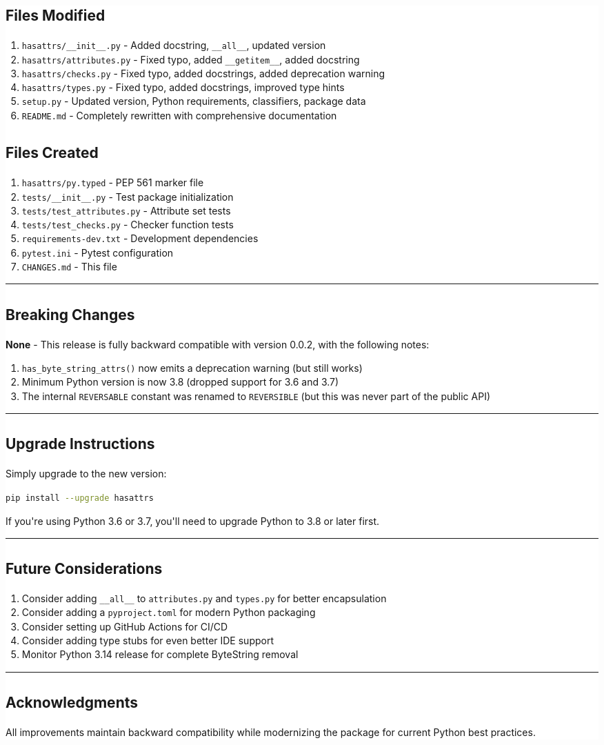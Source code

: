 
## Files Modified

1. `hasattrs/__init__.py` - Added docstring, `__all__`, updated version
2. `hasattrs/attributes.py` - Fixed typo, added `__getitem__`, added docstring
3. `hasattrs/checks.py` - Fixed typo, added docstrings, added deprecation warning
4. `hasattrs/types.py` - Fixed typo, added docstrings, improved type hints
5. `setup.py` - Updated version, Python requirements, classifiers, package data
6. `README.md` - Completely rewritten with comprehensive documentation

## Files Created

1. `hasattrs/py.typed` - PEP 561 marker file
2. `tests/__init__.py` - Test package initialization
3. `tests/test_attributes.py` - Attribute set tests
4. `tests/test_checks.py` - Checker function tests
5. `requirements-dev.txt` - Development dependencies
6. `pytest.ini` - Pytest configuration
7. `CHANGES.md` - This file

---

## Breaking Changes

**None** - This release is fully backward compatible with version 0.0.2, with the following notes:

1. `has_byte_string_attrs()` now emits a deprecation warning (but still works)
2. Minimum Python version is now 3.8 (dropped support for 3.6 and 3.7)
3. The internal `REVERSABLE` constant was renamed to `REVERSIBLE` (but this was never part of the public API)

---

## Upgrade Instructions

Simply upgrade to the new version:

```bash
pip install --upgrade hasattrs
```

If you're using Python 3.6 or 3.7, you'll need to upgrade Python to 3.8 or later first.

---

## Future Considerations

1. Consider adding `__all__` to `attributes.py` and `types.py` for better encapsulation
2. Consider adding a `pyproject.toml` for modern Python packaging
3. Consider setting up GitHub Actions for CI/CD
4. Consider adding type stubs for even better IDE support
5. Monitor Python 3.14 release for complete ByteString removal

---

## Acknowledgments

All improvements maintain backward compatibility while modernizing the package for current Python best practices.

